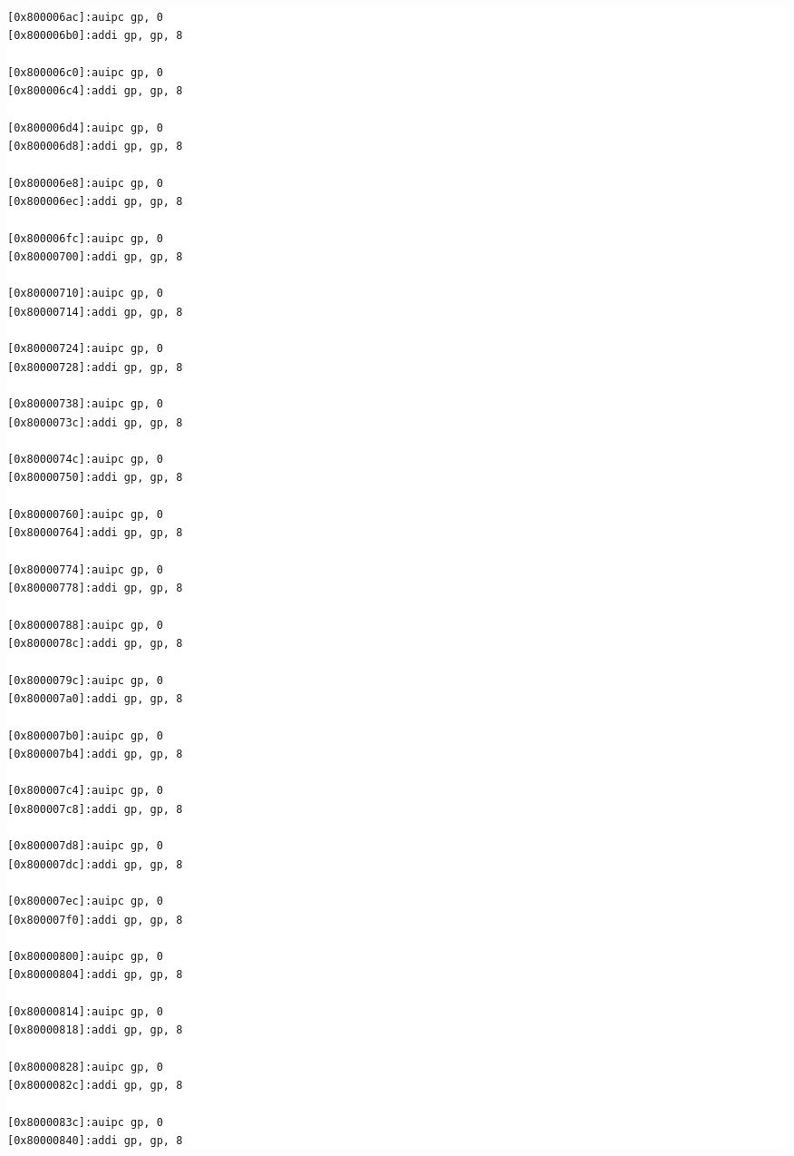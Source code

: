 ```
[0x800006ac]:auipc gp, 0
[0x800006b0]:addi gp, gp, 8

[0x800006c0]:auipc gp, 0
[0x800006c4]:addi gp, gp, 8

[0x800006d4]:auipc gp, 0
[0x800006d8]:addi gp, gp, 8

[0x800006e8]:auipc gp, 0
[0x800006ec]:addi gp, gp, 8

[0x800006fc]:auipc gp, 0
[0x80000700]:addi gp, gp, 8

[0x80000710]:auipc gp, 0
[0x80000714]:addi gp, gp, 8

[0x80000724]:auipc gp, 0
[0x80000728]:addi gp, gp, 8

[0x80000738]:auipc gp, 0
[0x8000073c]:addi gp, gp, 8

[0x8000074c]:auipc gp, 0
[0x80000750]:addi gp, gp, 8

[0x80000760]:auipc gp, 0
[0x80000764]:addi gp, gp, 8

[0x80000774]:auipc gp, 0
[0x80000778]:addi gp, gp, 8

[0x80000788]:auipc gp, 0
[0x8000078c]:addi gp, gp, 8

[0x8000079c]:auipc gp, 0
[0x800007a0]:addi gp, gp, 8

[0x800007b0]:auipc gp, 0
[0x800007b4]:addi gp, gp, 8

[0x800007c4]:auipc gp, 0
[0x800007c8]:addi gp, gp, 8

[0x800007d8]:auipc gp, 0
[0x800007dc]:addi gp, gp, 8

[0x800007ec]:auipc gp, 0
[0x800007f0]:addi gp, gp, 8

[0x80000800]:auipc gp, 0
[0x80000804]:addi gp, gp, 8

[0x80000814]:auipc gp, 0
[0x80000818]:addi gp, gp, 8

[0x80000828]:auipc gp, 0
[0x8000082c]:addi gp, gp, 8

[0x8000083c]:auipc gp, 0
[0x80000840]:addi gp, gp, 8

```